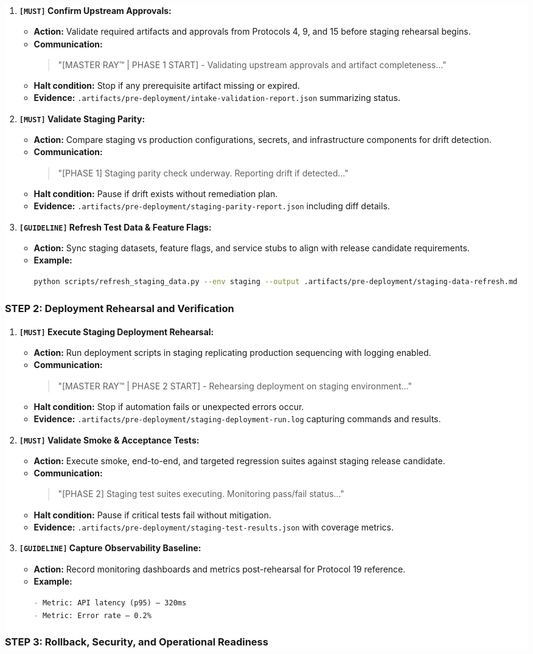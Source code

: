 1. **`[MUST]` Confirm Upstream Approvals:**
   * **Action:** Validate required artifacts and approvals from Protocols 4, 9, and 15 before staging rehearsal begins.
   * **Communication:** 
     > "[MASTER RAY™ | PHASE 1 START] - Validating upstream approvals and artifact completeness..."
   * **Halt condition:** Stop if any prerequisite artifact missing or expired.
   * **Evidence:** `.artifacts/pre-deployment/intake-validation-report.json` summarizing status.

2. **`[MUST]` Validate Staging Parity:**
   * **Action:** Compare staging vs production configurations, secrets, and infrastructure components for drift detection.
   * **Communication:** 
     > "[PHASE 1] Staging parity check underway. Reporting drift if detected..."
   * **Halt condition:** Pause if drift exists without remediation plan.
   * **Evidence:** `.artifacts/pre-deployment/staging-parity-report.json` including diff details.

3. **`[GUIDELINE]` Refresh Test Data & Feature Flags:**
   * **Action:** Sync staging datasets, feature flags, and service stubs to align with release candidate requirements.
   * **Example:**
     ```bash
     python scripts/refresh_staging_data.py --env staging --output .artifacts/pre-deployment/staging-data-refresh.md
     ```

### STEP 2: Deployment Rehearsal and Verification

1. **`[MUST]` Execute Staging Deployment Rehearsal:**
   * **Action:** Run deployment scripts in staging replicating production sequencing with logging enabled.
   * **Communication:** 
     > "[MASTER RAY™ | PHASE 2 START] - Rehearsing deployment on staging environment..."
   * **Halt condition:** Stop if automation fails or unexpected errors occur.
   * **Evidence:** `.artifacts/pre-deployment/staging-deployment-run.log` capturing commands and results.

2. **`[MUST]` Validate Smoke & Acceptance Tests:**
   * **Action:** Execute smoke, end-to-end, and targeted regression suites against staging release candidate.
   * **Communication:** 
     > "[PHASE 2] Staging test suites executing. Monitoring pass/fail status..."
   * **Halt condition:** Pause if critical tests fail without mitigation.
   * **Evidence:** `.artifacts/pre-deployment/staging-test-results.json` with coverage metrics.

3. **`[GUIDELINE]` Capture Observability Baseline:**
   * **Action:** Record monitoring dashboards and metrics post-rehearsal for Protocol 19 reference.
   * **Example:**
     ```markdown
     - Metric: API latency (p95) – 320ms
     - Metric: Error rate – 0.2%
     ```

### STEP 3: Rollback, Security, and Operational Readiness
